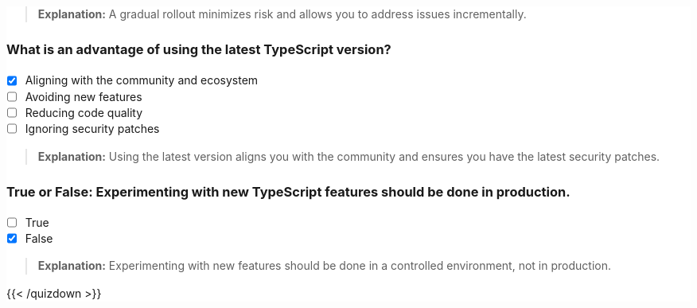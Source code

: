 > **Explanation:** A gradual rollout minimizes risk and allows you to address issues incrementally.

### What is an advantage of using the latest TypeScript version?

- [x] Aligning with the community and ecosystem
- [ ] Avoiding new features
- [ ] Reducing code quality
- [ ] Ignoring security patches

> **Explanation:** Using the latest version aligns you with the community and ensures you have the latest security patches.

### True or False: Experimenting with new TypeScript features should be done in production.

- [ ] True
- [x] False

> **Explanation:** Experimenting with new features should be done in a controlled environment, not in production.

{{< /quizdown >}}
